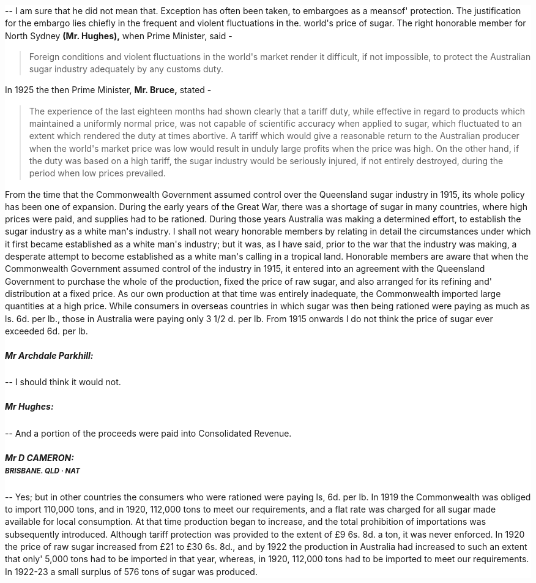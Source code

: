 -- I am sure that he did not mean that. Exception has often been taken, to embargoes as a meansof' protection. The justification for the embargo lies chiefly in the frequent and violent fluctuations in the. world's price of sugar. The right honorable member for North Sydney  **(Mr. Hughes),**  when Prime Minister, said - 

  >Foreign conditions and violent fluctuations in the world's market render it difficult, if not impossible, to protect the Australian sugar industry adequately by any customs duty. 

In 1925 the then Prime Minister,  **Mr. Bruce,**  stated - 

  >The experience of the last eighteen months had shown clearly that a tariff duty, while effective in regard to products which maintained a uniformly normal price, was not capable of scientific accuracy when applied to sugar, which fluctuated to an extent which rendered the duty at times abortive. A tariff which would give a reasonable return to the Australian producer when the world's market price was low would result in unduly large profits when the price was high. On the other hand, if the duty was based on a high tariff, the sugar industry would be seriously injured, if not entirely destroyed, during the period when low prices prevailed. 

From the time that the Commonwealth Government assumed control over the Queensland sugar industry in 1915, its whole policy has been one of expansion. During the early years of the Great War, there was a shortage of sugar in many countries, where high prices were paid, and supplies had to be rationed. During those years Australia was making a determined effort, to establish the sugar industry as a white man's industry. I shall not weary honorable members by relating in detail the circumstances under which it first became established as a white man's industry; but it was, as I have said, prior to the war that the industry was making, a desperate attempt to become established as a white man's calling in a tropical land. Honorable members are aware that when the Commonwealth Government assumed control of the industry in 1915, it entered into an agreement with the Queensland Government to purchase the whole of the production, fixed the price of raw sugar, and also arranged for its refining and' distribution at a fixed price. As our own production at that time was entirely inadequate, the Commonwealth imported large quantities at a high price. While consumers in overseas countries in which sugar was then being rationed were paying as much as ls. 6d. per lb., those in Australia were paying only  3 1/2 d.  per lb. From 1915 onwards I do not think the price of sugar ever exceeded 6d. per lb. 

##### Mr Archdale Parkhill:

-- I should think it would not. 

##### Mr Hughes:

-- And a portion of the proceeds were paid into Consolidated Revenue. 

##### Mr D CAMERON:<br><small class="text-muted">BRISBANE. QLD &middot; NAT</small>

-- Yes; but in other countries the consumers who were rationed were paying ls, 6d. per lb. In 1919 the Commonwealth was obliged to import 110,000 tons, and in 1920, 112,000 tons to meet our requirements, and a flat rate was charged for all sugar made available for local consumption. At that time production began to increase, and the total prohibition of importations was subsequently introduced. Although tariff protection was provided to the extent of £9 6s. 8d. a ton, it was never enforced. In 1920 the price of raw sugar increased from £21 to £30 6s. 8d., and by 1922 the production in Australia had increased to such an extent that only' 5,000 tons had to be imported in that year, whereas, in 1920, 112,000 tons had to be imported to meet our requirements. In 1922-23 a small surplus of 576 tons of sugar was produced. 

